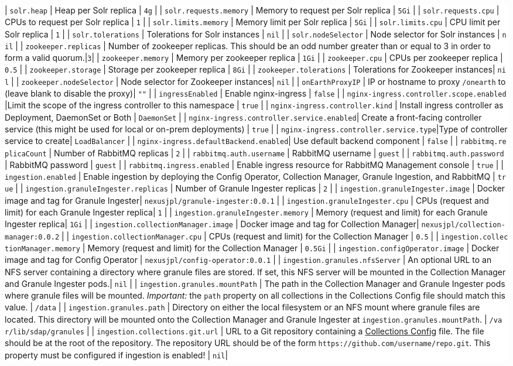 | `solr.heap`                           | Heap per Solr replica              | `4g`                                        |
| `solr.requests.memory`                | Memory to request per Solr replica | `5Gi`                                       |
| `solr.requests.cpu`                   | CPUs to request per Solr replica   | `1`                                         |
| `solr.limits.memory`                  | Memory limit per Solr replica      | `5Gi`                                       |
| `solr.limits.cpu`                     | CPU limit per Solr replica         | `1`                                         |
| `solr.tolerations`                    | Tolerations for Solr instances     | `nil`                                       |
| `solr.nodeSelector`                   | Node selector for Solr instances   | `nil`                                       |
| `zookeeper.replicas`                  | Number of zookeeper replicas. This should be an odd number greater than or equal to 3 in order to form a valid quorum.|`3`|
| `zookeeper.memory`                    | Memory per zookeeper replica       | `1Gi`                                       |
| `zookeeper.cpu`                       | CPUs per zookeeper replica         | `0.5`                                       |
| `zookeeper.storage`                   | Storage per zookeeper replica      | `8Gi`                                       |
| `zookeeper.tolerations`               | Tolerations for Zookeeper instances| `nil`                                       |
| `zookeeper.nodeSelector`              | Node selector for Zookeeper instances| `nil`                                     |
| `onEarthProxyIP`                      | IP or hostname to proxy `/onearth` to (leave blank to disable the proxy)| `""`   |
| `ingressEnabled`                      | Enable nginx-ingress               | `false`                                     |
| `nginx-ingress.controller.scope.enabled`|Limit the scope of the ingress controller to this namespace | `true`            |
| `nginx-ingress.controller.kind`       | Install ingress controller as Deployment, DaemonSet or Both  | `DaemonSet`       |
| `nginx-ingress.controller.service.enabled`| Create a front-facing controller service (this might be used for local or on-prem deployments) | `true` |
| `nginx-ingress.controller.service.type`|Type of controller service to create| `LoadBalancer`                             |
| `nginx-ingress.defaultBackend.enabled`| Use default backend component	     | `false`                                     |
| `rabbitmq.replicaCount`               | Number of RabbitMQ replicas        | `2`                                         |
| `rabbitmq.auth.username`              | RabbitMQ username                  | `guest`                                     |
| `rabbitmq.auth.password`              | RabbitMQ password                  | `guest`                                     |
| `rabbitmq.ingress.enabled`            | Enable ingress resource for RabbitMQ Management console | `true`                 |
| `ingestion.enabled`                   | Enable ingestion by deploying the Config Operator, Collection Manager, Granule Ingestion, and RabbitMQ | `true` |
| `ingestion.granuleIngester.replicas`  | Number of Granule Ingester replicas | `2`                                        |
| `ingestion.granuleIngester.image`     | Docker image and tag for Granule Ingester| `nexusjpl/granule-ingester:0.0.1`     |
| `ingestion.granuleIngester.cpu`       | CPUs (request and limit) for each Granule Ingester replica| `1`                  |
| `ingestion.granuleIngester.memory`    | Memory (request and limit) for each Granule Ingester replica| `1Gi`              |
| `ingestion.collectionManager.image`   | Docker image and tag for Collection Manager| `nexusjpl/collection-manager:0.0.2` |
| `ingestion.collectionManager.cpu`     | CPUs (request and limit) for the Collection Manager | `0.5`                      |
| `ingestion.collectionManager.memory`  | Memory (request and limit) for the Collection Manager | `0.5Gi`                  |
| `ingestion.configOperator.image`      | Docker image and tag for Config Operator | `nexusjpl/config-operator:0.0.1`      |
| `ingestion.granules.nfsServer`        | An optional URL to an NFS server containing a directory where granule files are stored. If set, this NFS server will be mounted in the Collection Manager and Granule Ingester pods.| `nil` |
| `ingestion.granules.mountPath`        | The path in the Collection Manager and Granule Ingester pods where granule files will be mounted. *Important:* the `path` property on all collections in the Collections Config file should match this value. | `/data` |
| `ingestion.granules.path`             | Directory on either the local filesystem or an NFS mount where granule files are located. This directory will be mounted onto the Collection Manager and Granule Ingester at `ingestion.granules.mountPath`. | `/var/lib/sdap/granules` |
| `ingestion.collections.git.url`       | URL to a Git repository containing a [Collections Config](https://github.com/apache/incubator-sdap-ingester/tree/dev/collection_manager#the-collections-configuration-file) file. The file should be at the root of the repository. The repository URL should be of the form `https://github.com/username/repo.git`. This property must be configured if ingestion is enabled! | `nil`|
